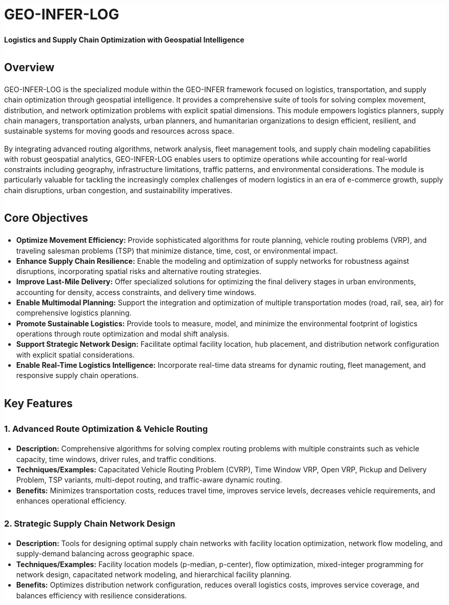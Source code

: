 # GEO-INFER-LOG

**Logistics and Supply Chain Optimization with Geospatial Intelligence**

## Overview

GEO-INFER-LOG is the specialized module within the GEO-INFER framework focused on logistics, transportation, and supply chain optimization through geospatial intelligence. It provides a comprehensive suite of tools for solving complex movement, distribution, and network optimization problems with explicit spatial dimensions. This module empowers logistics planners, supply chain managers, transportation analysts, urban planners, and humanitarian organizations to design efficient, resilient, and sustainable systems for moving goods and resources across space.

By integrating advanced routing algorithms, network analysis, fleet management tools, and supply chain modeling capabilities with robust geospatial analytics, GEO-INFER-LOG enables users to optimize operations while accounting for real-world constraints including geography, infrastructure limitations, traffic patterns, and environmental considerations. The module is particularly valuable for tackling the increasingly complex challenges of modern logistics in an era of e-commerce growth, supply chain disruptions, urban congestion, and sustainability imperatives.

## Core Objectives

- **Optimize Movement Efficiency:** Provide sophisticated algorithms for route planning, vehicle routing problems (VRP), and traveling salesman problems (TSP) that minimize distance, time, cost, or environmental impact.
- **Enhance Supply Chain Resilience:** Enable the modeling and optimization of supply networks for robustness against disruptions, incorporating spatial risks and alternative routing strategies.
- **Improve Last-Mile Delivery:** Offer specialized solutions for optimizing the final delivery stages in urban environments, accounting for density, access constraints, and delivery time windows.
- **Enable Multimodal Planning:** Support the integration and optimization of multiple transportation modes (road, rail, sea, air) for comprehensive logistics planning.
- **Promote Sustainable Logistics:** Provide tools to measure, model, and minimize the environmental footprint of logistics operations through route optimization and modal shift analysis.
- **Support Strategic Network Design:** Facilitate optimal facility location, hub placement, and distribution network configuration with explicit spatial considerations.
- **Enable Real-Time Logistics Intelligence:** Incorporate real-time data streams for dynamic routing, fleet management, and responsive supply chain operations.

## Key Features

### 1. Advanced Route Optimization & Vehicle Routing
- **Description:** Comprehensive algorithms for solving complex routing problems with multiple constraints such as vehicle capacity, time windows, driver rules, and traffic conditions.
- **Techniques/Examples:** Capacitated Vehicle Routing Problem (CVRP), Time Window VRP, Open VRP, Pickup and Delivery Problem, TSP variants, multi-depot routing, and traffic-aware dynamic routing.
- **Benefits:** Minimizes transportation costs, reduces travel time, improves service levels, decreases vehicle requirements, and enhances operational efficiency.

### 2. Strategic Supply Chain Network Design
- **Description:** Tools for designing optimal supply chain networks with facility location optimization, network flow modeling, and supply-demand balancing across geographic space.
- **Techniques/Examples:** Facility location models (p-median, p-center), flow optimization, mixed-integer programming for network design, capacitated network modeling, and hierarchical facility planning.
- **Benefits:** Optimizes distribution network configuration, reduces overall logistics costs, improves service coverage, and balances efficiency with resilience considerations.
